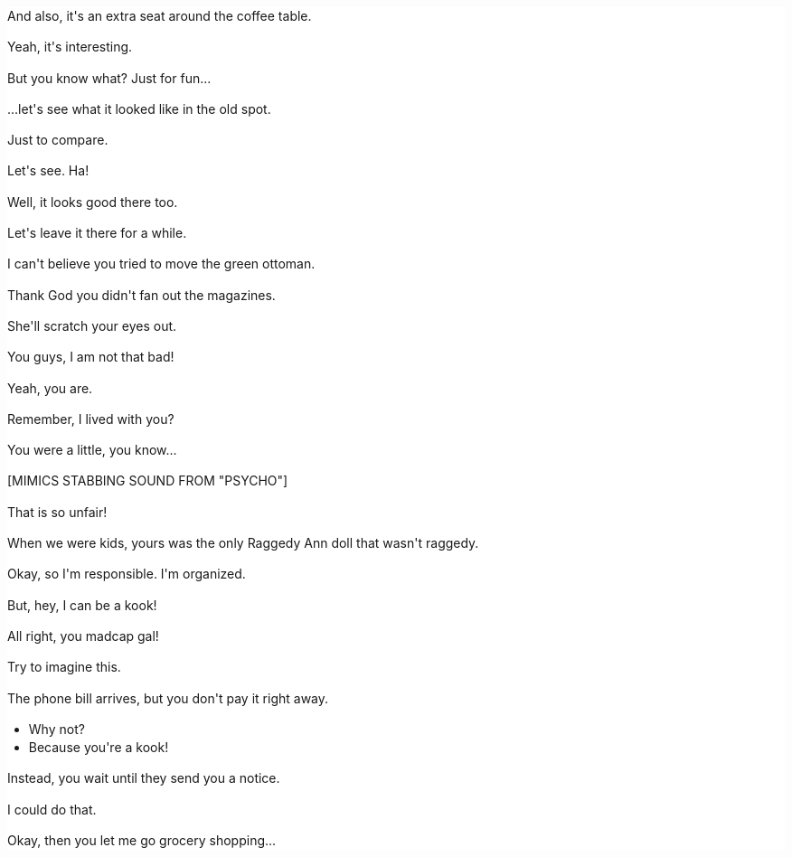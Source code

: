 And also, it's an extra seat
around the coffee table.

Yeah, it's interesting.

But you know what? Just for fun...

...let's see what it looked like
in the old spot.

Just to compare.

Let's see. Ha!

Well, it looks good there too.

Let's leave it there for a while.

I can't believe you tried
to move the green ottoman.

Thank God you didn't
fan out the magazines.

She'll scratch your eyes out.

You guys, I am not that bad!

Yeah, you are.

Remember, I lived with you?

You were a little, you know...

[MIMICS STABBING SOUND
FROM "PSYCHO"]

That is so unfair!

When we were kids, yours was the only
Raggedy Ann doll that wasn't raggedy.

Okay, so I'm responsible.
I'm organized.

But, hey, I can be a kook!

All right, you madcap gal!

Try to imagine this.

The phone bill arrives,
but you don't pay it right away.

- Why not?
- Because you're a kook!

Instead, you wait until
they send you a notice.

I could do that.

Okay, then you let me
go grocery shopping...
